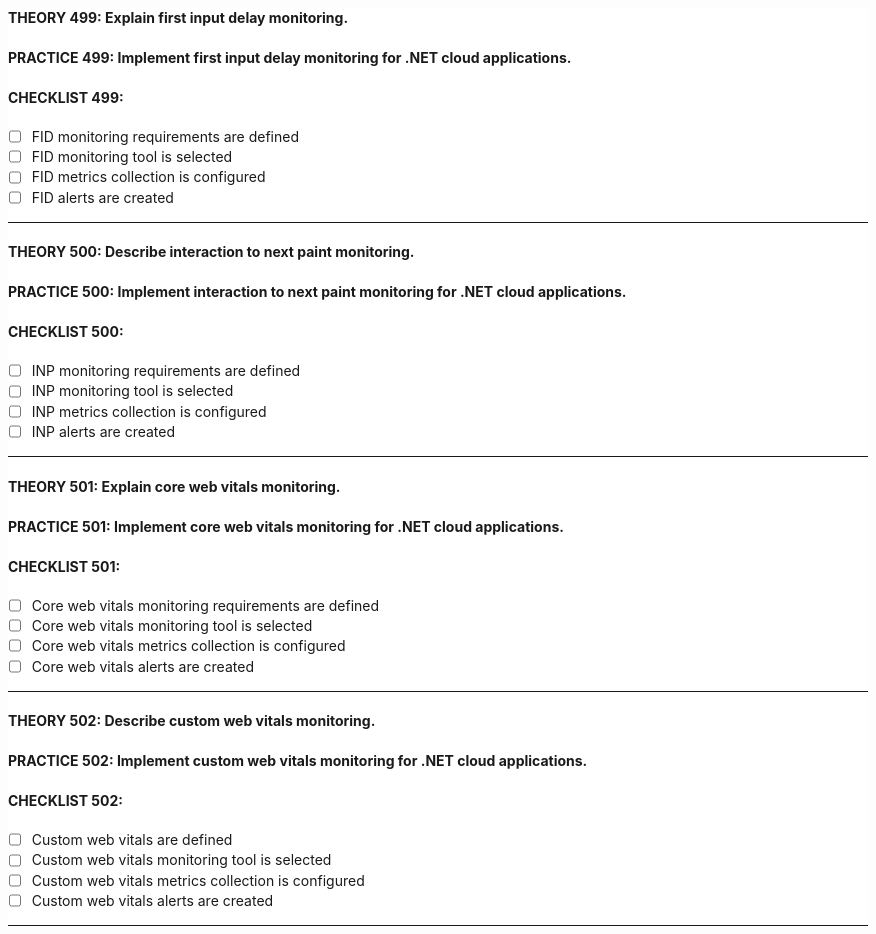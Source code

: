
#### THEORY 499: Explain first input delay monitoring.

#### PRACTICE 499: Implement first input delay monitoring for .NET cloud applications.

#### CHECKLIST 499:

- [ ] FID monitoring requirements are defined
- [ ] FID monitoring tool is selected
- [ ] FID metrics collection is configured
- [ ] FID alerts are created

---

#### THEORY 500: Describe interaction to next paint monitoring.

#### PRACTICE 500: Implement interaction to next paint monitoring for .NET cloud applications.

#### CHECKLIST 500:

- [ ] INP monitoring requirements are defined
- [ ] INP monitoring tool is selected
- [ ] INP metrics collection is configured
- [ ] INP alerts are created

---

#### THEORY 501: Explain core web vitals monitoring.

#### PRACTICE 501: Implement core web vitals monitoring for .NET cloud applications.

#### CHECKLIST 501:

- [ ] Core web vitals monitoring requirements are defined
- [ ] Core web vitals monitoring tool is selected
- [ ] Core web vitals metrics collection is configured
- [ ] Core web vitals alerts are created

---

#### THEORY 502: Describe custom web vitals monitoring.

#### PRACTICE 502: Implement custom web vitals monitoring for .NET cloud applications.

#### CHECKLIST 502:

- [ ] Custom web vitals are defined
- [ ] Custom web vitals monitoring tool is selected
- [ ] Custom web vitals metrics collection is configured
- [ ] Custom web vitals alerts are created

---